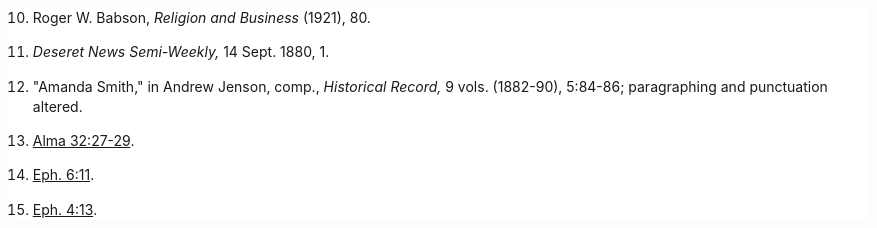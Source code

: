   10. Roger W. Babson, _Religion and Business_ (1921), 80.

  11. _Deseret News Semi-Weekly,_ 14 Sept. 1880, 1.

  12. "Amanda Smith," in Andrew Jenson, comp., _Historical Record,_ 9 vols. (1882-90), 5:84-86; paragraphing and punctuation altered.

  13. [Alma 32:27-29](https://www.lds.org/scriptures/bofm/alma/32.27-29?lang=eng#26).

  14. [Eph. 6:11](https://www.lds.org/scriptures/nt/eph/6.11?lang=eng#10).

  15. [Eph. 4:13](https://www.lds.org/scriptures/nt/eph/4.13?lang=eng#12).

